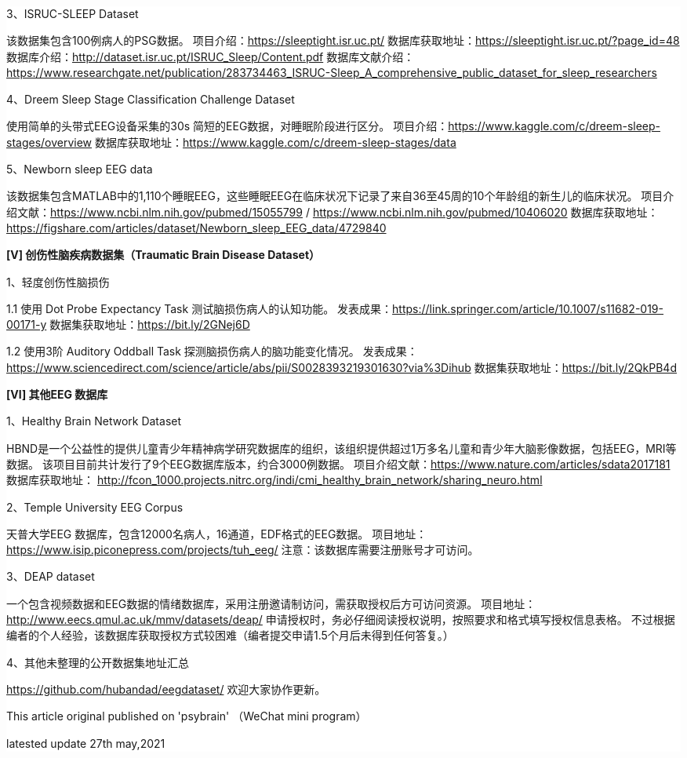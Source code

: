 3、ISRUC-SLEEP Dataset

该数据集包含100例病人的PSG数据。
项目介绍：https://sleeptight.isr.uc.pt/ 
数据库获取地址：https://sleeptight.isr.uc.pt/?page_id=48 
数据库介绍：http://dataset.isr.uc.pt/ISRUC_Sleep/Content.pdf 
数据库文献介绍：https://www.researchgate.net/publication/283734463_ISRUC-Sleep_A_comprehensive_public_dataset_for_sleep_researchers 

4、Dreem Sleep Stage Classification Challenge Dataset

使用简单的头带式EEG设备采集的30s 简短的EEG数据，对睡眠阶段进行区分。
项目介绍：https://www.kaggle.com/c/dreem-sleep-stages/overview 
数据库获取地址：https://www.kaggle.com/c/dreem-sleep-stages/data 

5、Newborn sleep EEG data

该数据集包含MATLAB中的1,110个睡眠EEG，这些睡眠EEG在临床状况下记录了来自36至45周的10个年龄组的新生儿的临床状况。
项目介绍文献：https://www.ncbi.nlm.nih.gov/pubmed/15055799 / https://www.ncbi.nlm.nih.gov/pubmed/10406020 
数据库获取地址：https://figshare.com/articles/dataset/Newborn_sleep_EEG_data/4729840 



**[Ⅴ] 创伤性脑疾病数据集（Traumatic Brain Disease Dataset）**

1、轻度创伤性脑损伤

1.1  使用 Dot Probe Expectancy Task 测试脑损伤病人的认知功能。
发表成果：https://link.springer.com/article/10.1007/s11682-019-00171-y 
数据集获取地址：https://bit.ly/2GNej6D 

1.2 使用3阶 Auditory Oddball Task 探测脑损伤病人的脑功能变化情况。
发表成果：https://www.sciencedirect.com/science/article/abs/pii/S0028393219301630?via%3Dihub
数据集获取地址：https://bit.ly/2QkPB4d 



**[Ⅵ] 其他EEG 数据库**

1、Healthy Brain Network Dataset 

HBND是一个公益性的提供儿童青少年精神病学研究数据库的组织，该组织提供超过1万多名儿童和青少年大脑影像数据，包括EEG，MRI等数据。
该项目目前共计发行了9个EEG数据库版本，约合3000例数据。
项目介绍文献：https://www.nature.com/articles/sdata2017181 
数据库获取地址：
http://fcon_1000.projects.nitrc.org/indi/cmi_healthy_brain_network/sharing_neuro.html 

2、Temple University EEG Corpus

天普大学EEG 数据库，包含12000名病人，16通道，EDF格式的EEG数据。
项目地址：https://www.isip.piconepress.com/projects/tuh_eeg/ 
注意：该数据库需要注册账号才可访问。

3、DEAP dataset

一个包含视频数据和EEG数据的情绪数据库，采用注册邀请制访问，需获取授权后方可访问资源。
项目地址：http://www.eecs.qmul.ac.uk/mmv/datasets/deap/
申请授权时，务必仔细阅读授权说明，按照要求和格式填写授权信息表格。
不过根据编者的个人经验，该数据库获取授权方式较困难（编者提交申请1.5个月后未得到任何答复。）

4、其他未整理的公开数据集地址汇总

https://github.com/hubandad/eegdataset/ 欢迎大家协作更新。


This article original published on 'psybrain' （WeChat mini program） 

latested update 27th may,2021


